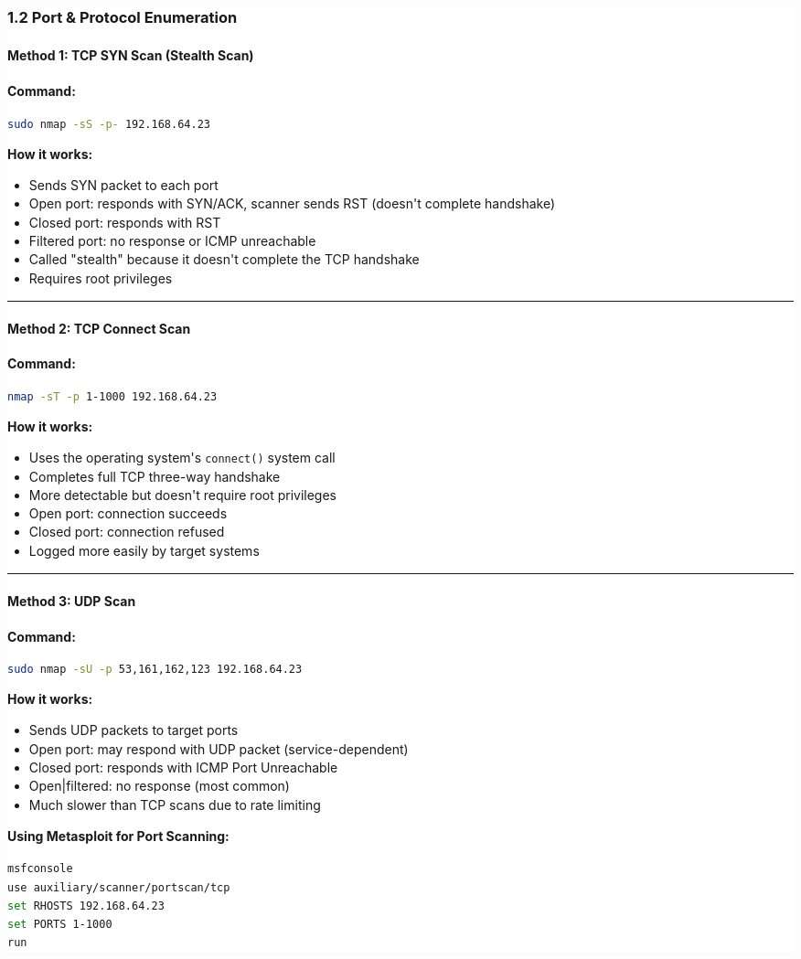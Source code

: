 
### 1.2 Port & Protocol Enumeration

#### Method 1: TCP SYN Scan (Stealth Scan)
**Command:**
```bash
sudo nmap -sS -p- 192.168.64.23
```

**How it works:**
- Sends SYN packet to each port
- Open port: responds with SYN/ACK, scanner sends RST (doesn't complete handshake)
- Closed port: responds with RST
- Filtered port: no response or ICMP unreachable
- Called "stealth" because it doesn't complete the TCP handshake
- Requires root privileges

---

#### Method 2: TCP Connect Scan
**Command:**
```bash
nmap -sT -p 1-1000 192.168.64.23
```

**How it works:**
- Uses the operating system's `connect()` system call
- Completes full TCP three-way handshake
- More detectable but doesn't require root privileges
- Open port: connection succeeds
- Closed port: connection refused
- Logged more easily by target systems

---

#### Method 3: UDP Scan
**Command:**
```bash
sudo nmap -sU -p 53,161,162,123 192.168.64.23
```

**How it works:**
- Sends UDP packets to target ports
- Open port: may respond with UDP packet (service-dependent)
- Closed port: responds with ICMP Port Unreachable
- Open|filtered: no response (most common)
- Much slower than TCP scans due to rate limiting

**Using Metasploit for Port Scanning:**
```bash
msfconsole
use auxiliary/scanner/portscan/tcp
set RHOSTS 192.168.64.23
set PORTS 1-1000
run
```
